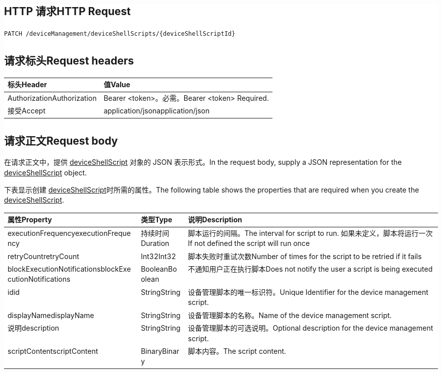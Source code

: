 ## <a name="http-request"></a><span data-ttu-id="8bd74-119">HTTP 请求</span><span class="sxs-lookup"><span data-stu-id="8bd74-119">HTTP Request</span></span>

``` http
PATCH /deviceManagement/deviceShellScripts/{deviceShellScriptId}
```

## <a name="request-headers"></a><span data-ttu-id="8bd74-120">请求标头</span><span class="sxs-lookup"><span data-stu-id="8bd74-120">Request headers</span></span>
|<span data-ttu-id="8bd74-121">标头</span><span class="sxs-lookup"><span data-stu-id="8bd74-121">Header</span></span>|<span data-ttu-id="8bd74-122">值</span><span class="sxs-lookup"><span data-stu-id="8bd74-122">Value</span></span>|
|:---|:---|
|<span data-ttu-id="8bd74-123">Authorization</span><span class="sxs-lookup"><span data-stu-id="8bd74-123">Authorization</span></span>|<span data-ttu-id="8bd74-124">Bearer &lt;token&gt;。必需。</span><span class="sxs-lookup"><span data-stu-id="8bd74-124">Bearer &lt;token&gt; Required.</span></span>|
|<span data-ttu-id="8bd74-125">接受</span><span class="sxs-lookup"><span data-stu-id="8bd74-125">Accept</span></span>|<span data-ttu-id="8bd74-126">application/json</span><span class="sxs-lookup"><span data-stu-id="8bd74-126">application/json</span></span>|

## <a name="request-body"></a><span data-ttu-id="8bd74-127">请求正文</span><span class="sxs-lookup"><span data-stu-id="8bd74-127">Request body</span></span>
<span data-ttu-id="8bd74-128">在请求正文中，提供 [deviceShellScript](../resources/intune-devices-deviceshellscript.md) 对象的 JSON 表示形式。</span><span class="sxs-lookup"><span data-stu-id="8bd74-128">In the request body, supply a JSON representation for the [deviceShellScript](../resources/intune-devices-deviceshellscript.md) object.</span></span>

<span data-ttu-id="8bd74-129">下表显示创建 [deviceShellScript](../resources/intune-devices-deviceshellscript.md)时所需的属性。</span><span class="sxs-lookup"><span data-stu-id="8bd74-129">The following table shows the properties that are required when you create the [deviceShellScript](../resources/intune-devices-deviceshellscript.md).</span></span>

|<span data-ttu-id="8bd74-130">属性</span><span class="sxs-lookup"><span data-stu-id="8bd74-130">Property</span></span>|<span data-ttu-id="8bd74-131">类型</span><span class="sxs-lookup"><span data-stu-id="8bd74-131">Type</span></span>|<span data-ttu-id="8bd74-132">说明</span><span class="sxs-lookup"><span data-stu-id="8bd74-132">Description</span></span>|
|:---|:---|:---|
|<span data-ttu-id="8bd74-133">executionFrequency</span><span class="sxs-lookup"><span data-stu-id="8bd74-133">executionFrequency</span></span>|<span data-ttu-id="8bd74-134">持续时间</span><span class="sxs-lookup"><span data-stu-id="8bd74-134">Duration</span></span>|<span data-ttu-id="8bd74-135">脚本运行的间隔。</span><span class="sxs-lookup"><span data-stu-id="8bd74-135">The interval for script to run.</span></span> <span data-ttu-id="8bd74-136">如果未定义，脚本将运行一次</span><span class="sxs-lookup"><span data-stu-id="8bd74-136">If not defined the script will run once</span></span>|
|<span data-ttu-id="8bd74-137">retryCount</span><span class="sxs-lookup"><span data-stu-id="8bd74-137">retryCount</span></span>|<span data-ttu-id="8bd74-138">Int32</span><span class="sxs-lookup"><span data-stu-id="8bd74-138">Int32</span></span>|<span data-ttu-id="8bd74-139">脚本失败时重试次数</span><span class="sxs-lookup"><span data-stu-id="8bd74-139">Number of times for the script to be retried if it fails</span></span>|
|<span data-ttu-id="8bd74-140">blockExecutionNotifications</span><span class="sxs-lookup"><span data-stu-id="8bd74-140">blockExecutionNotifications</span></span>|<span data-ttu-id="8bd74-141">Boolean</span><span class="sxs-lookup"><span data-stu-id="8bd74-141">Boolean</span></span>|<span data-ttu-id="8bd74-142">不通知用户正在执行脚本</span><span class="sxs-lookup"><span data-stu-id="8bd74-142">Does not notify the user a script is being executed</span></span>|
|<span data-ttu-id="8bd74-143">id</span><span class="sxs-lookup"><span data-stu-id="8bd74-143">id</span></span>|<span data-ttu-id="8bd74-144">String</span><span class="sxs-lookup"><span data-stu-id="8bd74-144">String</span></span>|<span data-ttu-id="8bd74-145">设备管理脚本的唯一标识符。</span><span class="sxs-lookup"><span data-stu-id="8bd74-145">Unique Identifier for the device management script.</span></span>|
|<span data-ttu-id="8bd74-146">displayName</span><span class="sxs-lookup"><span data-stu-id="8bd74-146">displayName</span></span>|<span data-ttu-id="8bd74-147">String</span><span class="sxs-lookup"><span data-stu-id="8bd74-147">String</span></span>|<span data-ttu-id="8bd74-148">设备管理脚本的名称。</span><span class="sxs-lookup"><span data-stu-id="8bd74-148">Name of the device management script.</span></span>|
|<span data-ttu-id="8bd74-149">说明</span><span class="sxs-lookup"><span data-stu-id="8bd74-149">description</span></span>|<span data-ttu-id="8bd74-150">String</span><span class="sxs-lookup"><span data-stu-id="8bd74-150">String</span></span>|<span data-ttu-id="8bd74-151">设备管理脚本的可选说明。</span><span class="sxs-lookup"><span data-stu-id="8bd74-151">Optional description for the device management script.</span></span>|
|<span data-ttu-id="8bd74-152">scriptContent</span><span class="sxs-lookup"><span data-stu-id="8bd74-152">scriptContent</span></span>|<span data-ttu-id="8bd74-153">Binary</span><span class="sxs-lookup"><span data-stu-id="8bd74-153">Binary</span></span>|<span data-ttu-id="8bd74-154">脚本内容。</span><span class="sxs-lookup"><span data-stu-id="8bd74-154">The script content.</span></span>|